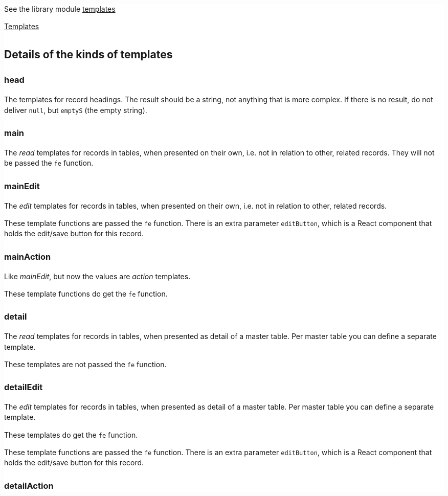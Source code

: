 See the library module
[templates]({{libBase}}/templates.js)

[Templates]({{appBase}}/components/Templates.jsx)

## Details of the kinds of templates

### head

The templates for record headings.
The result should be a string, not anything that is more complex.
If there is no result, do not deliver `null`, but `emptyS` (the empty string).

### main

The *read* templates for records in tables, when presented on their own, i.e.
not in relation to other, related records. They will not be passed the `fe`
function.

### mainEdit

The *edit* templates for records in tables, when presented on their own, i.e.
not in relation to other, related records.

These template functions are passed the `fe` function. There is an extra
parameter `editButton`, which is a React component that holds the
[edit/save button](../Client/Components.md#editcontrol)
for this record.

### mainAction

Like *mainEdit*, but now the values are *action* templates.

These template functions do get the `fe` function.

### detail

The *read* templates for records in tables, when presented as detail of a master
table. Per master table you can define a separate template.

These templates are not passed the `fe` function.

### detailEdit

The *edit* templates for records in tables, when presented as detail of a master
table. Per master table you can define a separate template.

These templates do get the `fe` function.

These template functions are passed the `fe` function. There is an extra
parameter `editButton`, which is a React component that holds the edit/save
button for this record.

### detailAction
